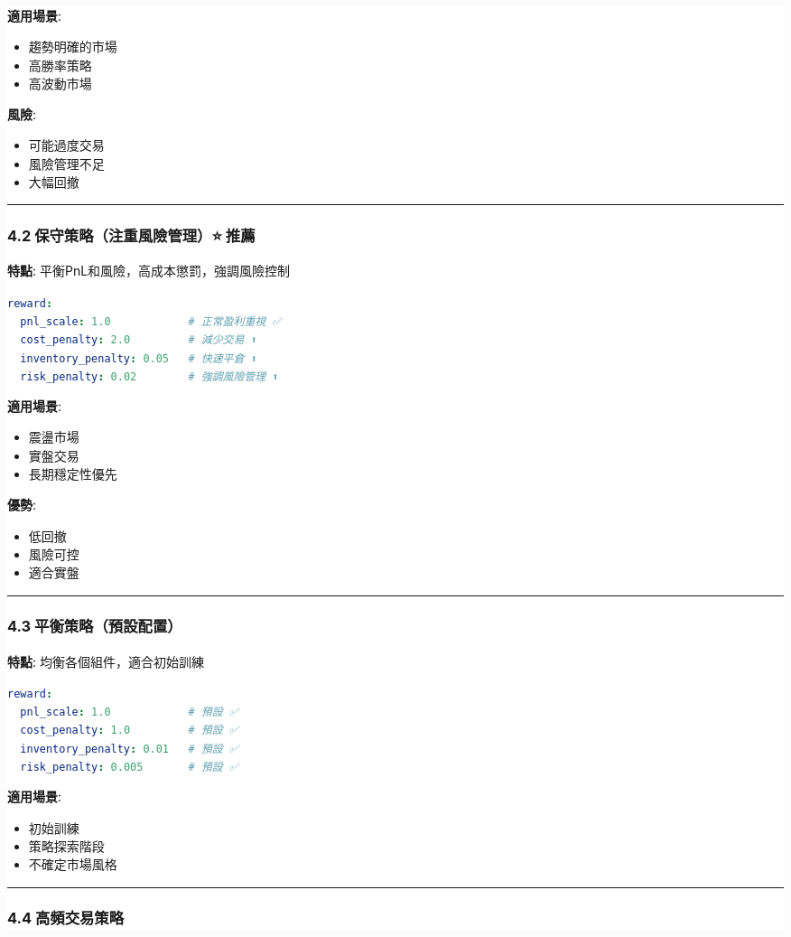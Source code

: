 **適用場景**:
- 趨勢明確的市場
- 高勝率策略
- 高波動市場

**風險**:
- 可能過度交易
- 風險管理不足
- 大幅回撤

---

### 4.2 保守策略（注重風險管理）⭐ 推薦

**特點**: 平衡PnL和風險，高成本懲罰，強調風險控制

```yaml
reward:
  pnl_scale: 1.0            # 正常盈利重視 ✅
  cost_penalty: 2.0         # 減少交易 ⬆️
  inventory_penalty: 0.05   # 快速平倉 ⬆️
  risk_penalty: 0.02        # 強調風險管理 ⬆️
```

**適用場景**:
- 震盪市場
- 實盤交易
- 長期穩定性優先

**優勢**:
- 低回撤
- 風險可控
- 適合實盤

---

### 4.3 平衡策略（預設配置）

**特點**: 均衡各個組件，適合初始訓練

```yaml
reward:
  pnl_scale: 1.0            # 預設 ✅
  cost_penalty: 1.0         # 預設 ✅
  inventory_penalty: 0.01   # 預設 ✅
  risk_penalty: 0.005       # 預設 ✅
```

**適用場景**:
- 初始訓練
- 策略探索階段
- 不確定市場風格

---

### 4.4 高頻交易策略
